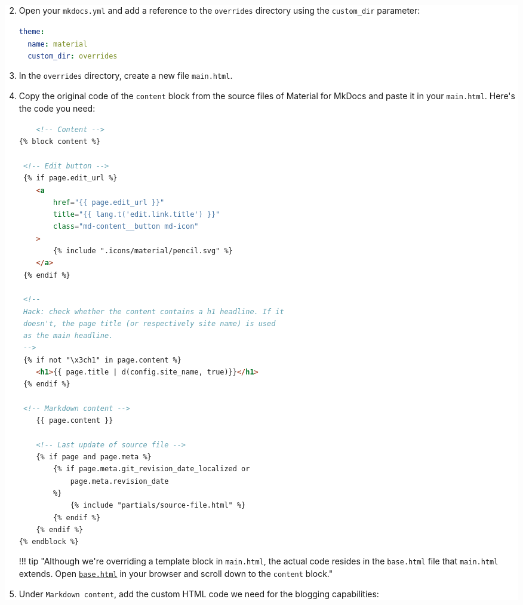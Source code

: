 2. Open your `mkdocs.yml` and add a reference to the `overrides` directory using the `custom_dir` parameter:
    ```yaml hl_lines="3"
    theme: 
      name: material
      custom_dir: overrides
    ```
3. In the `overrides` directory, create a new file `main.html`.
4. Copy the original code of the `content` block from the source files of Material for MkDocs and paste it in your `main.html`. Here's the code you need:

    ```html
        <!-- Content -->
    {% block content %}

     <!-- Edit button -->
     {% if page.edit_url %}
        <a
            href="{{ page.edit_url }}"
            title="{{ lang.t('edit.link.title') }}"
            class="md-content__button md-icon"
        >
            {% include ".icons/material/pencil.svg" %}
        </a>
     {% endif %}

     <!--
     Hack: check whether the content contains a h1 headline. If it
     doesn't, the page title (or respectively site name) is used
     as the main headline.
     -->
     {% if not "\x3ch1" in page.content %}
        <h1>{{ page.title | d(config.site_name, true)}}</h1>
     {% endif %}

     <!-- Markdown content -->
        {{ page.content }}

        <!-- Last update of source file -->
        {% if page and page.meta %}
            {% if page.meta.git_revision_date_localized or
                page.meta.revision_date
            %}
                {% include "partials/source-file.html" %}
            {% endif %}
        {% endif %}
    {% endblock %}
    ```

    !!! tip "Although we're overriding a template block in `main.html`, the actual code resides in the `base.html` file that `main.html` extends. Open [`base.html`](https://github.com/squidfunk/mkdocs-material/blob/master/src/base.html) in your browser and scroll down to the `content` block."

5. Under `Markdown content`, add the custom HTML code we need for the blogging capabilities:
